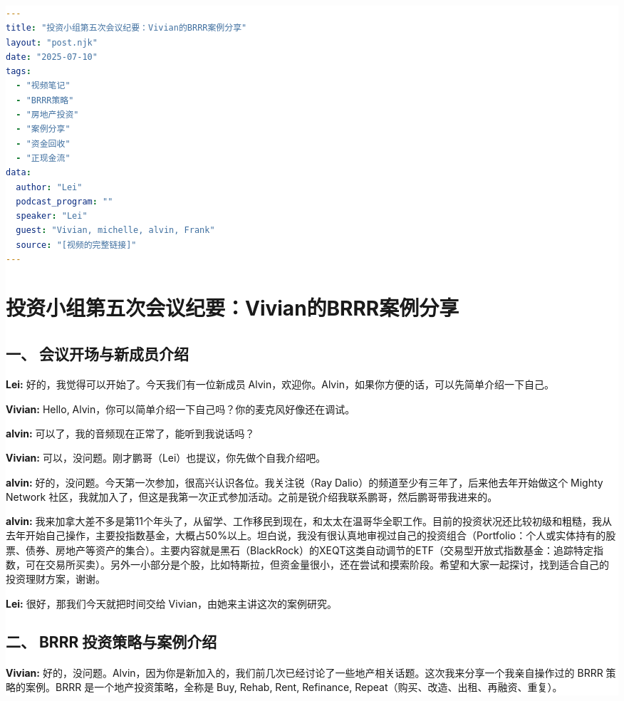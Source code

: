 ```yaml
---
title: "投资小组第五次会议纪要：Vivian的BRRR案例分享"
layout: "post.njk"  
date: "2025-07-10"
tags:
  - "视频笔记"
  - "BRRR策略"
  - "房地产投资"
  - "案例分享"
  - "资金回收"
  - "正现金流"
data:
  author: "Lei"
  podcast_program: ""
  speaker: "Lei"
  guest: "Vivian, michelle, alvin, Frank" 
  source: "[视频的完整链接]"
---
```


# 投资小组第五次会议纪要：Vivian的BRRR案例分享

## 一、 会议开场与新成员介绍

**Lei:** 好的，我觉得可以开始了。今天我们有一位新成员
Alvin，欢迎你。Alvin，如果你方便的话，可以先简单介绍一下自己。

**Vivian:** Hello,
Alvin，你可以简单介绍一下自己吗？你的麦克风好像还在调试。

**alvin:** 可以了，我的音频现在正常了，能听到我说话吗？

**Vivian:** 可以，没问题。刚才鹏哥（Lei）也提议，你先做个自我介绍吧。

**alvin:** 好的，没问题。今天第一次参加，很高兴认识各位。我关注锐（Ray
Dalio）的频道至少有三年了，后来他去年开始做这个 Mighty Network
社区，我就加入了，但这是我第一次正式参加活动。之前是锐介绍我联系鹏哥，然后鹏哥带我进来的。

**alvin:**
我来加拿大差不多是第11个年头了，从留学、工作移民到现在，和太太在温哥华全职工作。目前的投资状况还比较初级和粗糙，我从去年开始自己操作，主要投指数基金，大概占50%以上。坦白说，我没有很认真地审视过自己的投资组合（Portfolio：个人或实体持有的股票、债券、房地产等资产的集合）。主要内容就是黑石（BlackRock）的XEQT这类自动调节的ETF（交易型开放式指数基金：追踪特定指数，可在交易所买卖）。另外一小部分是个股，比如特斯拉，但资金量很小，还在尝试和摸索阶段。希望和大家一起探讨，找到适合自己的投资理财方案，谢谢。

**Lei:** 很好，那我们今天就把时间交给 Vivian，由她来主讲这次的案例研究。

## 二、 BRRR 投资策略与案例介绍

**Vivian:**
好的，没问题。Alvin，因为你是新加入的，我们前几次已经讨论了一些地产相关话题。这次我来分享一个我亲自操作过的
BRRR 策略的案例。BRRR 是一个地产投资策略，全称是 Buy, Rehab, Rent,
Refinance, Repeat（购买、改造、出租、再融资、重复）。
